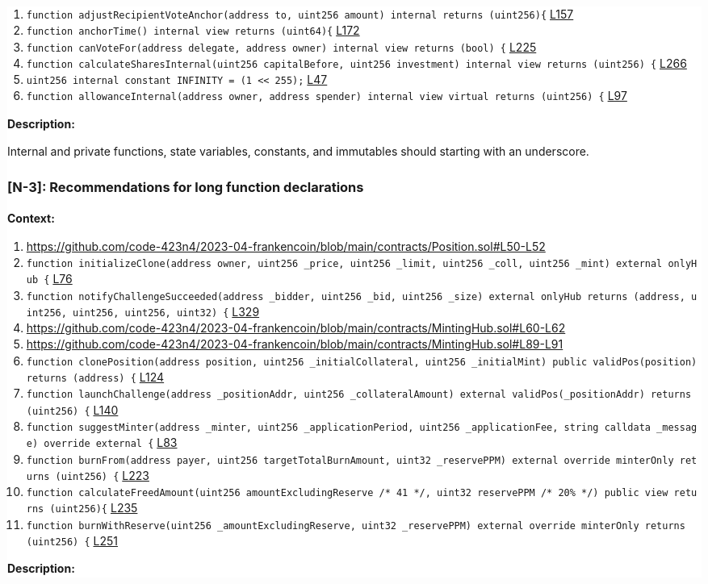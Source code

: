 1. ```function adjustRecipientVoteAnchor(address to, uint256 amount) internal returns (uint256){``` [L157](https://github.com/code-423n4/2023-04-frankencoin/blob/main/contracts/Equity.sol#L157) 
1. ```function anchorTime() internal view returns (uint64){``` [L172](https://github.com/code-423n4/2023-04-frankencoin/blob/main/contracts/Equity.sol#L172) 
1. ```function canVoteFor(address delegate, address owner) internal view returns (bool) {``` [L225](https://github.com/code-423n4/2023-04-frankencoin/blob/main/contracts/Equity.sol#L225) 
1. ```function calculateSharesInternal(uint256 capitalBefore, uint256 investment) internal view returns (uint256) {``` [L266](https://github.com/code-423n4/2023-04-frankencoin/blob/main/contracts/Equity.sol#L266) 
1. ```uint256 internal constant INFINITY = (1 << 255);``` [L47](https://github.com/code-423n4/2023-04-frankencoin/blob/main/contracts/ERC20.sol#L47) 
1. ```function allowanceInternal(address owner, address spender) internal view virtual returns (uint256) {``` [L97](https://github.com/code-423n4/2023-04-frankencoin/blob/main/contracts/ERC20.sol#L97) 

**Description:**

Internal and private functions, state variables, constants, and immutables should starting with an underscore.

### [N-3]: Recommendations for long function declarations
**Context:**

1. https://github.com/code-423n4/2023-04-frankencoin/blob/main/contracts/Position.sol#L50-L52 
1. ```function initializeClone(address owner, uint256 _price, uint256 _limit, uint256 _coll, uint256 _mint) external onlyHub {``` [L76](https://github.com/code-423n4/2023-04-frankencoin/blob/main/contracts/Position.sol#L76) 
1. ```function notifyChallengeSucceeded(address _bidder, uint256 _bid, uint256 _size) external onlyHub returns (address, uint256, uint256, uint256, uint32) {``` [L329](https://github.com/code-423n4/2023-04-frankencoin/blob/main/contracts/Position.sol#L329) 
1. https://github.com/code-423n4/2023-04-frankencoin/blob/main/contracts/MintingHub.sol#L60-L62 
1. https://github.com/code-423n4/2023-04-frankencoin/blob/main/contracts/MintingHub.sol#L89-L91 
1. ```function clonePosition(address position, uint256 _initialCollateral, uint256 _initialMint) public validPos(position) returns (address) {``` [L124](https://github.com/code-423n4/2023-04-frankencoin/blob/main/contracts/MintingHub.sol#L124) 
1. ```function launchChallenge(address _positionAddr, uint256 _collateralAmount) external validPos(_positionAddr) returns (uint256) {``` [L140](https://github.com/code-423n4/2023-04-frankencoin/blob/main/contracts/MintingHub.sol#L140) 
1. ```function suggestMinter(address _minter, uint256 _applicationPeriod, uint256 _applicationFee, string calldata _message) override external {``` [L83](https://github.com/code-423n4/2023-04-frankencoin/blob/main/contracts/Frankencoin.sol#L83) 
1. ```function burnFrom(address payer, uint256 targetTotalBurnAmount, uint32 _reservePPM) external override minterOnly returns (uint256) {``` [L223](https://github.com/code-423n4/2023-04-frankencoin/blob/main/contracts/Frankencoin.sol#L223) 
1. ```function calculateFreedAmount(uint256 amountExcludingReserve /* 41 */, uint32 reservePPM /* 20% */) public view returns (uint256){``` [L235](https://github.com/code-423n4/2023-04-frankencoin/blob/main/contracts/Frankencoin.sol#L235) 
1. ```function burnWithReserve(uint256 _amountExcludingReserve, uint32 _reservePPM) external override minterOnly returns (uint256) {``` [L251](https://github.com/code-423n4/2023-04-frankencoin/blob/main/contracts/Frankencoin.sol#L251) 

**Description:**

